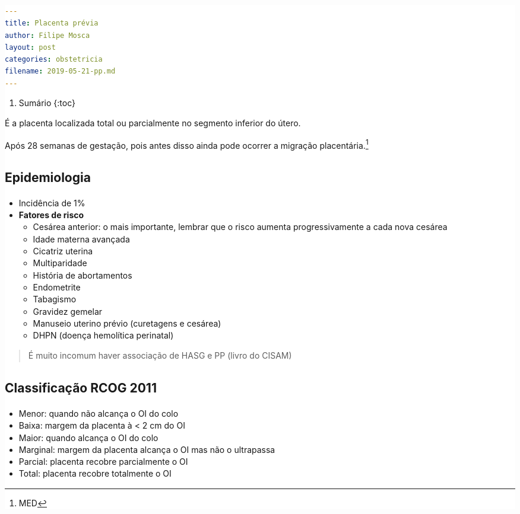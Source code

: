 ```yaml
---
title: Placenta prévia
author: Filipe Mosca
layout: post
categories: obstetricia
filename: 2019-05-21-pp.md
---
```


1. Sumário
{:toc}

É a placenta localizada total ou parcialmente no segmento inferior do útero.

Após 28 semanas de gestação, pois antes disso ainda pode ocorrer a migração placentária.[^med]

## Epidemiologia
* Incidência de 1%
* **Fatores de risco**
  * Cesárea anterior: o mais importante, lembrar que o risco aumenta progressivamente a cada nova cesárea
  * Idade materna avançada
  * Cicatriz uterina
  * Multiparidade
  * História de abortamentos
  * Endometrite
  * Tabagismo
  * Gravidez gemelar
  * Manuseio uterino prévio (curetagens e cesárea)
  * DHPN (doença hemolítica perinatal)

> É muito incomum haver associação de HASG e PP (livro do CISAM)

## Classificação RCOG 2011
* Menor: quando não alcança o OI do colo
* Baixa: margem da placenta à < 2 cm do OI
* Maior: quando alcança o OI do colo
* Marginal: margem da placenta alcança o OI mas não o ultrapassa
* Parcial: placenta recobre parcialmente o OI
* Total: placenta recobre totalmente o OI


[^rez]: Rezendinho
[^cisam]: Livro do CISAM
[^med]: MED